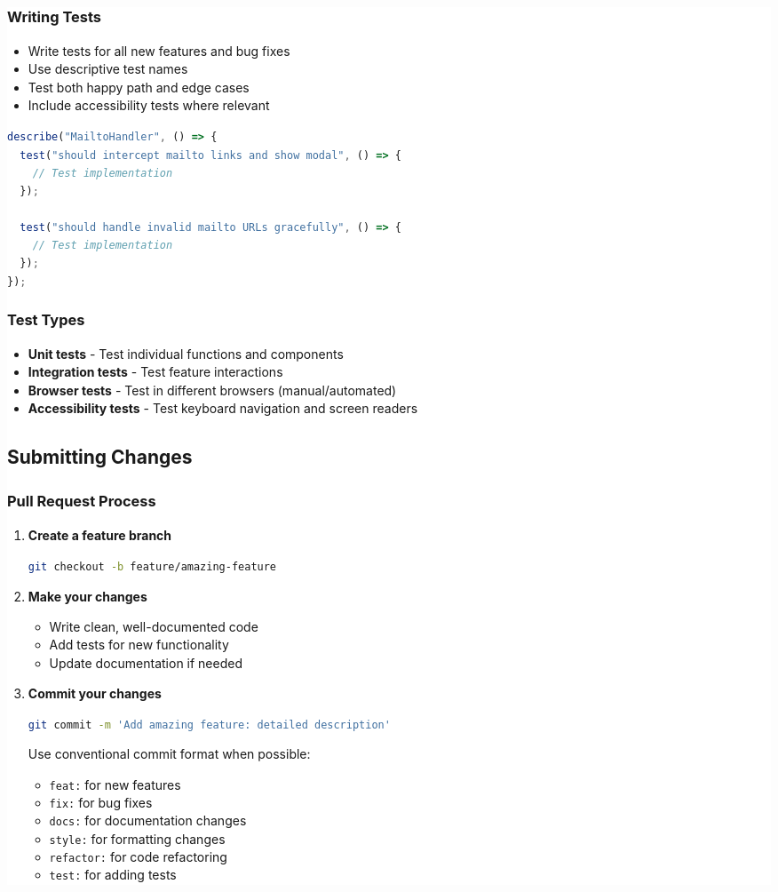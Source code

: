 ### Writing Tests

- Write tests for all new features and bug fixes
- Use descriptive test names
- Test both happy path and edge cases
- Include accessibility tests where relevant

```javascript
describe("MailtoHandler", () => {
  test("should intercept mailto links and show modal", () => {
    // Test implementation
  });

  test("should handle invalid mailto URLs gracefully", () => {
    // Test implementation
  });
});
```

### Test Types

- **Unit tests** - Test individual functions and components
- **Integration tests** - Test feature interactions
- **Browser tests** - Test in different browsers (manual/automated)
- **Accessibility tests** - Test keyboard navigation and screen readers

## Submitting Changes

### Pull Request Process

1. **Create a feature branch**

   ```bash
   git checkout -b feature/amazing-feature
   ```

2. **Make your changes**

   - Write clean, well-documented code
   - Add tests for new functionality
   - Update documentation if needed

3. **Commit your changes**

   ```bash
   git commit -m 'Add amazing feature: detailed description'
   ```

   Use conventional commit format when possible:

   - `feat:` for new features
   - `fix:` for bug fixes
   - `docs:` for documentation changes
   - `style:` for formatting changes
   - `refactor:` for code refactoring
   - `test:` for adding tests
